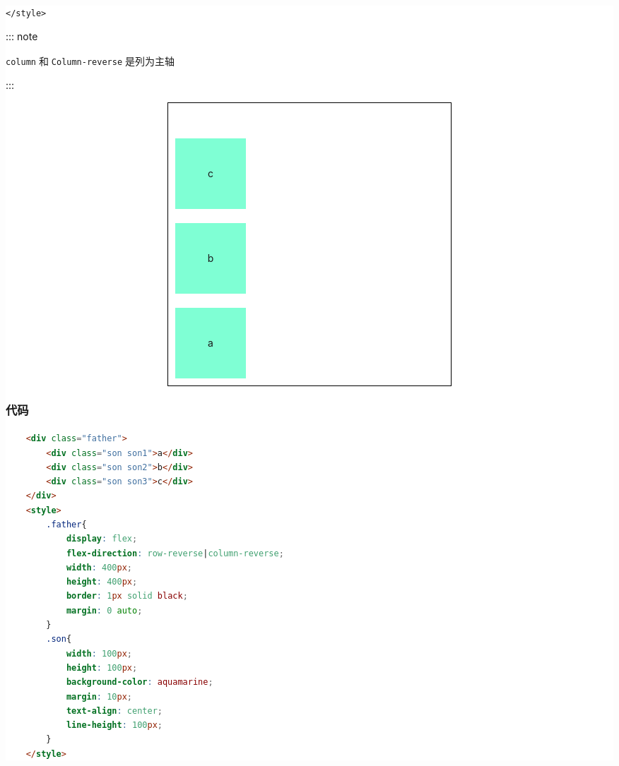     </style>

::: note

`column` 和 `Column-reverse` 是列为主轴

:::
<div class="fatherr">
        <div class="sonn">a</div>
        <div class="sonn">b</div>
        <div class="sonn">c</div>
    </div>
    <style>
        .fatherr{
            display: flex;
            flex-direction: column-reverse;
            width: 400px;
            height: 400px;
            border: 1px solid black;
            margin: 0 auto;
        }
        .sonn{
            width: 100px;
            height: 100px;
            background-color: aquamarine;
            margin: 10px;
            text-align: center;
            line-height: 100px;
        }
    </style>




### 代码

```html
	<div class="father">
        <div class="son son1">a</div>
        <div class="son son2">b</div>
        <div class="son son3">c</div>
    </div>
    <style>
        .father{
            display: flex;
            flex-direction: row-reverse|column-reverse;
            width: 400px;
            height: 400px;
            border: 1px solid black;
            margin: 0 auto;
        }
        .son{
            width: 100px;
            height: 100px;
            background-color: aquamarine;
            margin: 10px;
            text-align: center;
            line-height: 100px;
        }
    </style>
```
